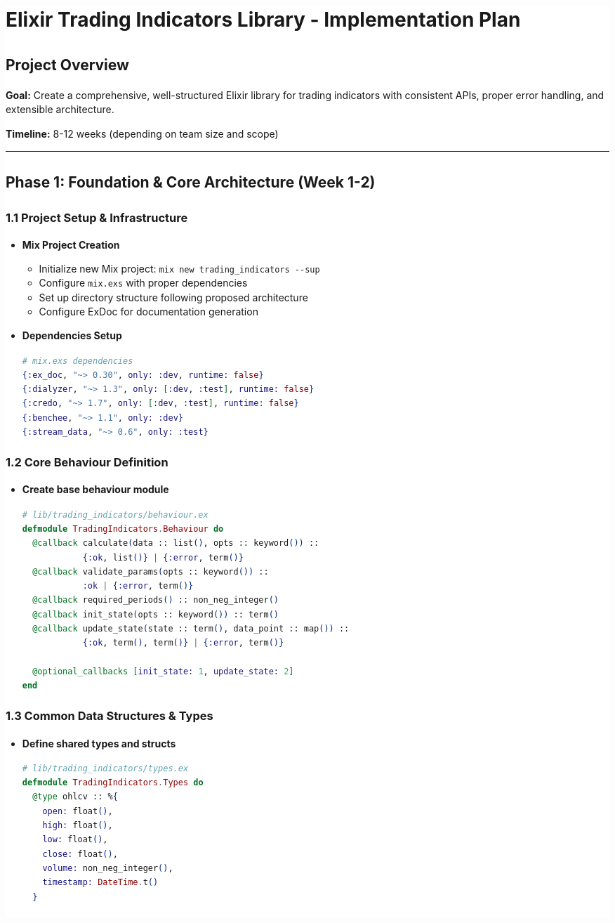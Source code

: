 # Elixir Trading Indicators Library - Implementation Plan

## Project Overview

**Goal:** Create a comprehensive, well-structured Elixir library for trading indicators with consistent APIs, proper error handling, and extensible architecture.

**Timeline:** 8-12 weeks (depending on team size and scope)

---

## Phase 1: Foundation & Core Architecture (Week 1-2)

### 1.1 Project Setup & Infrastructure
- **Mix Project Creation**
  - Initialize new Mix project: `mix new trading_indicators --sup`
  - Configure `mix.exs` with proper dependencies
  - Set up directory structure following proposed architecture
  - Configure ExDoc for documentation generation

- **Dependencies Setup**
  ```elixir
  # mix.exs dependencies
  {:ex_doc, "~> 0.30", only: :dev, runtime: false}
  {:dialyzer, "~> 1.3", only: [:dev, :test], runtime: false}
  {:credo, "~> 1.7", only: [:dev, :test], runtime: false}
  {:benchee, "~> 1.1", only: :dev}
  {:stream_data, "~> 0.6", only: :test}
  ```

### 1.2 Core Behaviour Definition
- **Create base behaviour module**
  ```elixir
  # lib/trading_indicators/behaviour.ex
  defmodule TradingIndicators.Behaviour do
    @callback calculate(data :: list(), opts :: keyword()) :: 
              {:ok, list()} | {:error, term()}
    @callback validate_params(opts :: keyword()) :: 
              :ok | {:error, term()}
    @callback required_periods() :: non_neg_integer()
    @callback init_state(opts :: keyword()) :: term()
    @callback update_state(state :: term(), data_point :: map()) :: 
              {:ok, term(), term()} | {:error, term()}
    
    @optional_callbacks [init_state: 1, update_state: 2]
  end
  ```

### 1.3 Common Data Structures & Types
- **Define shared types and structs**
  ```elixir
  # lib/trading_indicators/types.ex
  defmodule TradingIndicators.Types do
    @type ohlcv :: %{
      open: float(),
      high: float(), 
      low: float(),
      close: float(),
      volume: non_neg_integer(),
      timestamp: DateTime.t()
    }
    
  ```